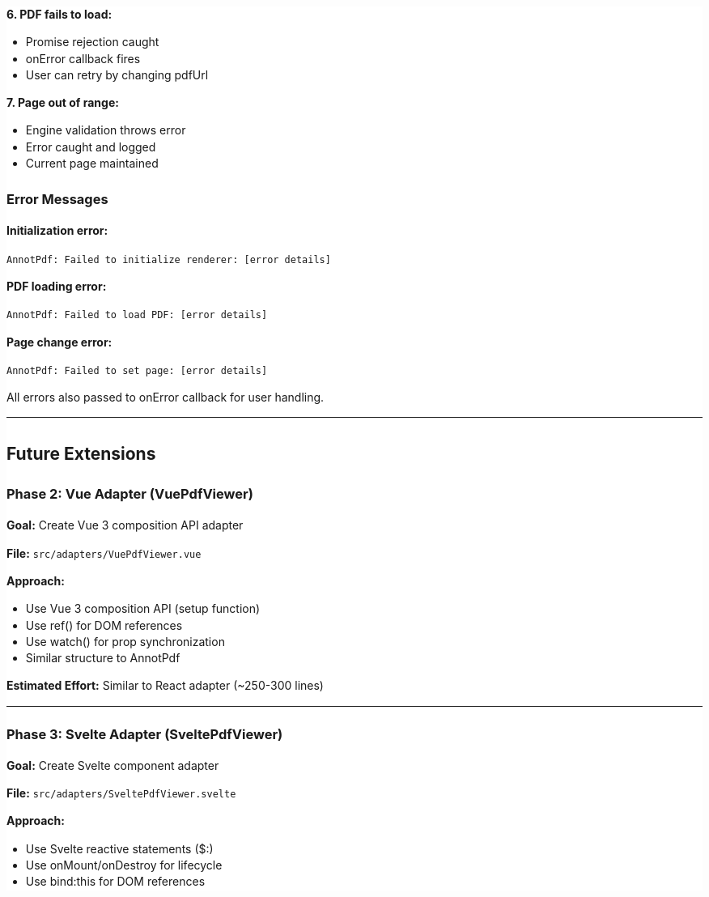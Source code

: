 **6. PDF fails to load:**
- Promise rejection caught
- onError callback fires
- User can retry by changing pdfUrl

**7. Page out of range:**
- Engine validation throws error
- Error caught and logged
- Current page maintained

### Error Messages

**Initialization error:**
```
AnnotPdf: Failed to initialize renderer: [error details]
```

**PDF loading error:**
```
AnnotPdf: Failed to load PDF: [error details]
```

**Page change error:**
```
AnnotPdf: Failed to set page: [error details]
```

All errors also passed to onError callback for user handling.

---

## Future Extensions

### Phase 2: Vue Adapter (VuePdfViewer)

**Goal:** Create Vue 3 composition API adapter

**File:** `src/adapters/VuePdfViewer.vue`

**Approach:**
- Use Vue 3 composition API (setup function)
- Use ref() for DOM references
- Use watch() for prop synchronization
- Similar structure to AnnotPdf

**Estimated Effort:** Similar to React adapter (~250-300 lines)

---

### Phase 3: Svelte Adapter (SveltePdfViewer)

**Goal:** Create Svelte component adapter

**File:** `src/adapters/SveltePdfViewer.svelte`

**Approach:**
- Use Svelte reactive statements ($:)
- Use onMount/onDestroy for lifecycle
- Use bind:this for DOM references

